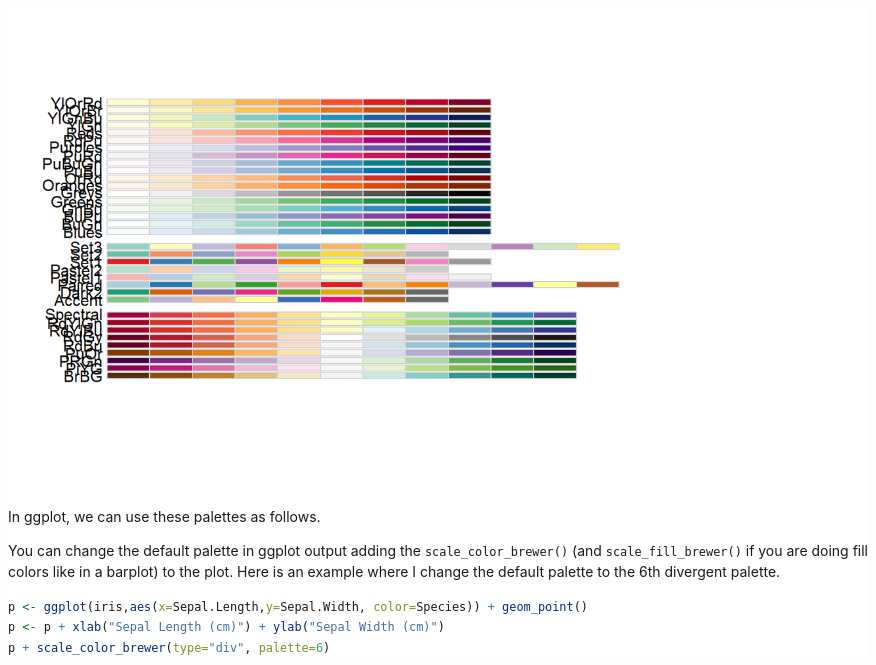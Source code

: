 <img src="00-ReviewR_files/figure-html/unnamed-chunk-156-1.png" width="672" />

In ggplot, we can use these palettes as follows.

You can change the default palette in ggplot output adding the `scale_color_brewer()` (and `scale_fill_brewer()` if you are doing fill colors like in a barplot) to the plot.  Here is an example where I change the default palette to the 6th divergent palette.


```r
p <- ggplot(iris,aes(x=Sepal.Length,y=Sepal.Width, color=Species)) + geom_point() 
p <- p + xlab("Sepal Length (cm)") + ylab("Sepal Width (cm)")
p + scale_color_brewer(type="div", palette=6)
```
